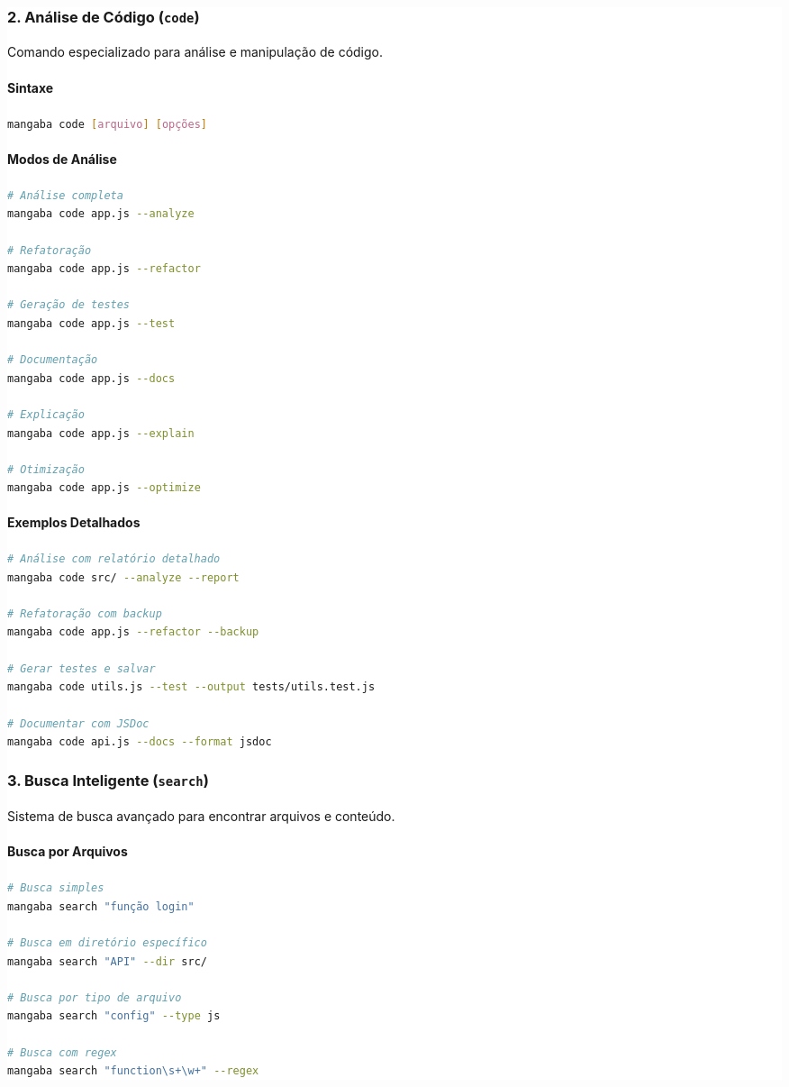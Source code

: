 ### 2. Análise de Código (`code`)

Comando especializado para análise e manipulação de código.

#### Sintaxe
```bash
mangaba code [arquivo] [opções]
```

#### Modos de Análise

```bash
# Análise completa
mangaba code app.js --analyze

# Refatoração
mangaba code app.js --refactor

# Geração de testes
mangaba code app.js --test

# Documentação
mangaba code app.js --docs

# Explicação
mangaba code app.js --explain

# Otimização
mangaba code app.js --optimize
```

#### Exemplos Detalhados

```bash
# Análise com relatório detalhado
mangaba code src/ --analyze --report

# Refatoração com backup
mangaba code app.js --refactor --backup

# Gerar testes e salvar
mangaba code utils.js --test --output tests/utils.test.js

# Documentar com JSDoc
mangaba code api.js --docs --format jsdoc
```

### 3. Busca Inteligente (`search`)

Sistema de busca avançado para encontrar arquivos e conteúdo.

#### Busca por Arquivos
```bash
# Busca simples
mangaba search "função login"

# Busca em diretório específico
mangaba search "API" --dir src/

# Busca por tipo de arquivo
mangaba search "config" --type js

# Busca com regex
mangaba search "function\s+\w+" --regex
```
